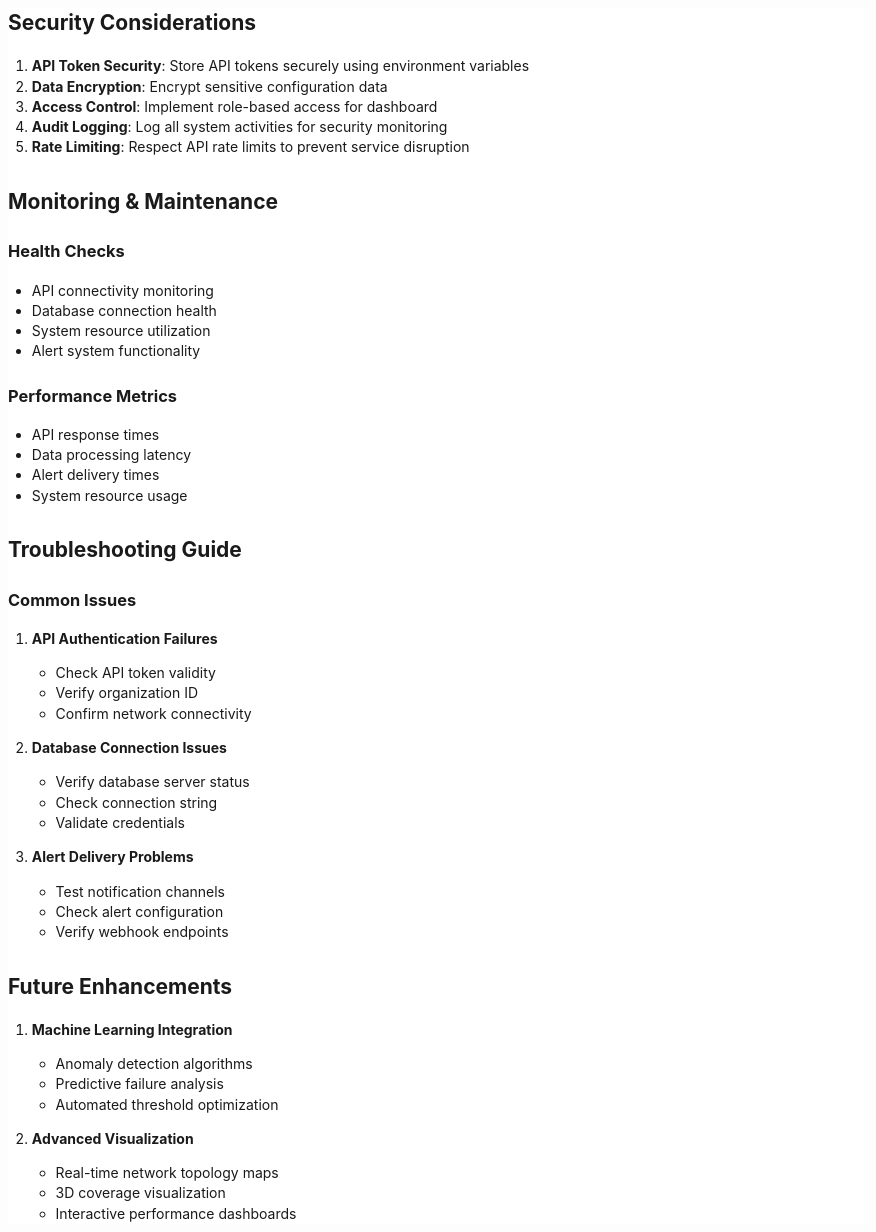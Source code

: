 ## Security Considerations

1. **API Token Security**: Store API tokens securely using environment variables
2. **Data Encryption**: Encrypt sensitive configuration data
3. **Access Control**: Implement role-based access for dashboard
4. **Audit Logging**: Log all system activities for security monitoring
5. **Rate Limiting**: Respect API rate limits to prevent service disruption

## Monitoring & Maintenance

### Health Checks
- API connectivity monitoring
- Database connection health
- System resource utilization
- Alert system functionality

### Performance Metrics
- API response times
- Data processing latency
- Alert delivery times
- System resource usage

## Troubleshooting Guide

### Common Issues
1. **API Authentication Failures**
   - Check API token validity
   - Verify organization ID
   - Confirm network connectivity

2. **Database Connection Issues**
   - Verify database server status
   - Check connection string
   - Validate credentials

3. **Alert Delivery Problems**
   - Test notification channels
   - Check alert configuration
   - Verify webhook endpoints

## Future Enhancements

1. **Machine Learning Integration**
   - Anomaly detection algorithms
   - Predictive failure analysis
   - Automated threshold optimization

2. **Advanced Visualization**
   - Real-time network topology maps
   - 3D coverage visualization
   - Interactive performance dashboards
